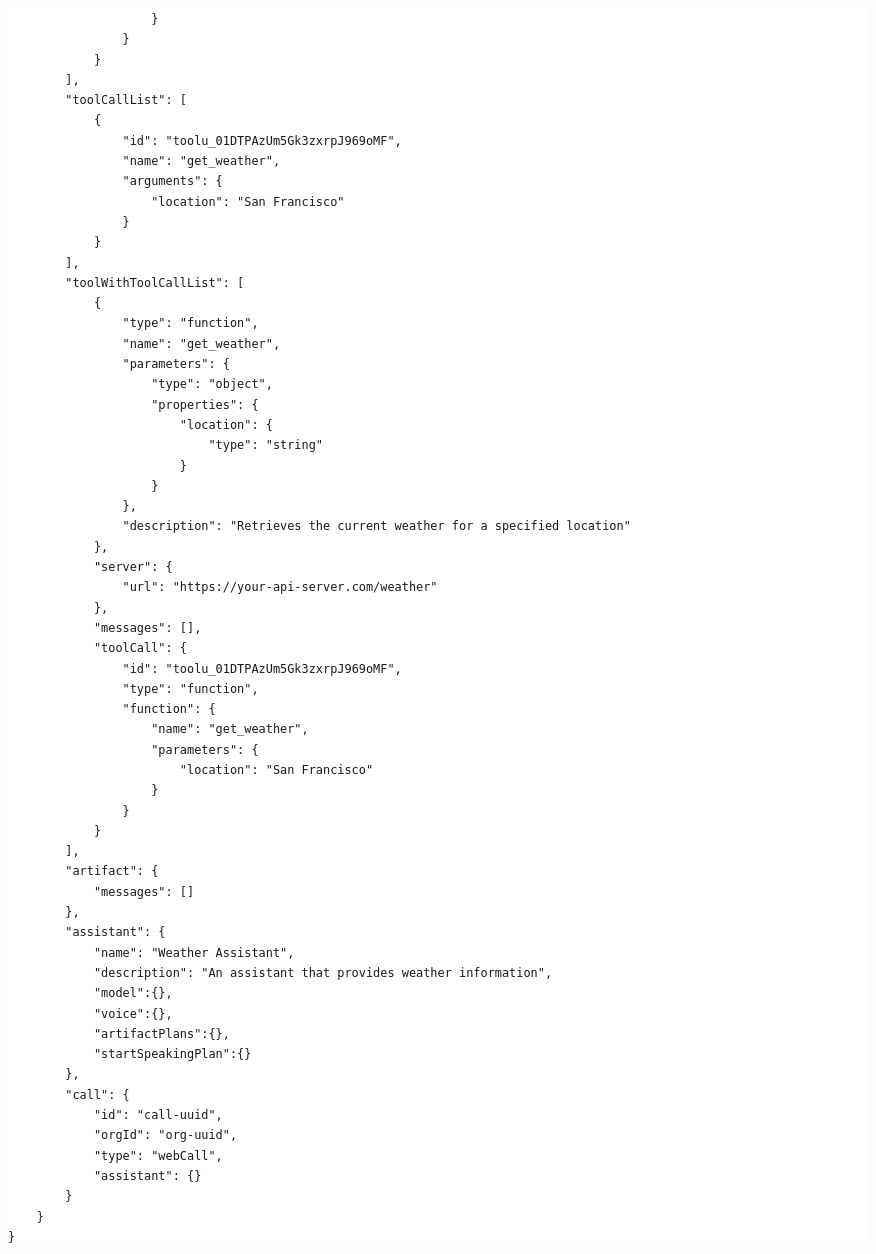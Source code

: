 ```jsonld=
                    }
                }
            }
        ],
        "toolCallList": [
            {
                "id": "toolu_01DTPAzUm5Gk3zxrpJ969oMF",
                "name": "get_weather",
                "arguments": {
                    "location": "San Francisco"
                }
            }
        ],
        "toolWithToolCallList": [
            {
                "type": "function",
                "name": "get_weather",
                "parameters": {
                    "type": "object",
                    "properties": {
                        "location": {
                            "type": "string"
                        }
                    }
                },
                "description": "Retrieves the current weather for a specified location"
            },
            "server": {
                "url": "https://your-api-server.com/weather"
            },
            "messages": [],
            "toolCall": {
                "id": "toolu_01DTPAzUm5Gk3zxrpJ969oMF",
                "type": "function",
                "function": {
                    "name": "get_weather",
                    "parameters": {
                        "location": "San Francisco"
                    }
                }
            }
        ],
        "artifact": {
            "messages": []
        },
        "assistant": {
            "name": "Weather Assistant",
            "description": "An assistant that provides weather information",
            "model":{},
            "voice":{},
            "artifactPlans":{},
            "startSpeakingPlan":{}
        },
        "call": {
            "id": "call-uuid",
            "orgId": "org-uuid",
            "type": "webCall",
            "assistant": {}
        }
    }
}

```